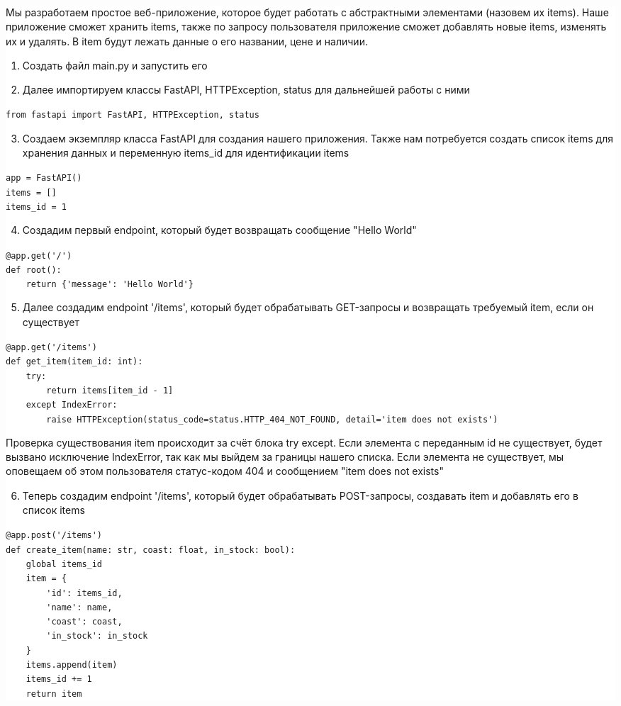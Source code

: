 Мы разработаем простое веб-приложение, которое будет работать с абстрактными элементами (назовем их items). Наше приложение сможет хранить items, также по запросу пользователя приложение сможет добавлять новые items, изменять их и удалять. В item будут лежать данные о его названии, цене и наличии.

1. Создать файл main.py и запустить его

2. Далее импортируем классы FastAPI, HTTPException, status для дальнейшей работы с ними

```
from fastapi import FastAPI, HTTPException, status
```

3. Создаем экземпляр класса FastAPI для создания нашего приложения. Также нам потребуется создать список items для хранения данных и переменную items_id для идентификации items

```
app = FastAPI()
items = []
items_id = 1
```

4. Создадим первый endpoint, который будет возвращать сообщение "Hello World"

```
@app.get('/')
def root():
    return {'message': 'Hello World'}
```

5. Далее создадим endpoint '/items', который будет обрабатывать GET-запросы и возвращать требуемый item, если он существует

```
@app.get('/items')
def get_item(item_id: int):
    try:
        return items[item_id - 1]
    except IndexError:
        raise HTTPException(status_code=status.HTTP_404_NOT_FOUND, detail='item does not exists')
```

Проверка существования item происходит за счёт блока try except. Если элемента с переданным id не существует, будет вызвано исключение IndexError, так как мы выйдем за границы нашего списка. Если элемента не существует, мы оповещаем об этом пользователя статус-кодом 404 и сообщением "item does not exists"

6. Теперь создадим endpoint '/items', который будет обрабатывать POST-запросы, создавать item и добавлять его в список items

```
@app.post('/items')
def create_item(name: str, coast: float, in_stock: bool):
    global items_id
    item = {
        'id': items_id,
        'name': name,
        'coast': coast,
        'in_stock': in_stock
    }
    items.append(item)
    items_id += 1
    return item
```
